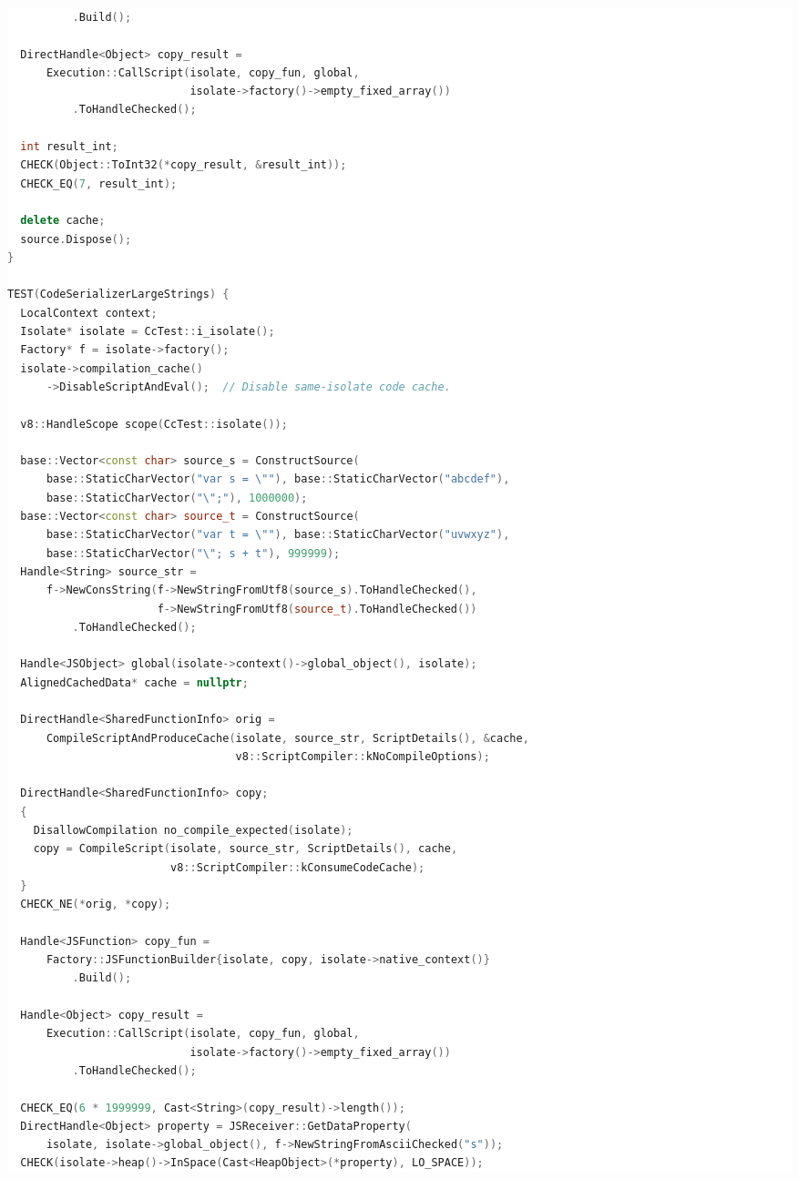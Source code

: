 ```cpp
          .Build();

  DirectHandle<Object> copy_result =
      Execution::CallScript(isolate, copy_fun, global,
                            isolate->factory()->empty_fixed_array())
          .ToHandleChecked();

  int result_int;
  CHECK(Object::ToInt32(*copy_result, &result_int));
  CHECK_EQ(7, result_int);

  delete cache;
  source.Dispose();
}

TEST(CodeSerializerLargeStrings) {
  LocalContext context;
  Isolate* isolate = CcTest::i_isolate();
  Factory* f = isolate->factory();
  isolate->compilation_cache()
      ->DisableScriptAndEval();  // Disable same-isolate code cache.

  v8::HandleScope scope(CcTest::isolate());

  base::Vector<const char> source_s = ConstructSource(
      base::StaticCharVector("var s = \""), base::StaticCharVector("abcdef"),
      base::StaticCharVector("\";"), 1000000);
  base::Vector<const char> source_t = ConstructSource(
      base::StaticCharVector("var t = \""), base::StaticCharVector("uvwxyz"),
      base::StaticCharVector("\"; s + t"), 999999);
  Handle<String> source_str =
      f->NewConsString(f->NewStringFromUtf8(source_s).ToHandleChecked(),
                       f->NewStringFromUtf8(source_t).ToHandleChecked())
          .ToHandleChecked();

  Handle<JSObject> global(isolate->context()->global_object(), isolate);
  AlignedCachedData* cache = nullptr;

  DirectHandle<SharedFunctionInfo> orig =
      CompileScriptAndProduceCache(isolate, source_str, ScriptDetails(), &cache,
                                   v8::ScriptCompiler::kNoCompileOptions);

  DirectHandle<SharedFunctionInfo> copy;
  {
    DisallowCompilation no_compile_expected(isolate);
    copy = CompileScript(isolate, source_str, ScriptDetails(), cache,
                         v8::ScriptCompiler::kConsumeCodeCache);
  }
  CHECK_NE(*orig, *copy);

  Handle<JSFunction> copy_fun =
      Factory::JSFunctionBuilder{isolate, copy, isolate->native_context()}
          .Build();

  Handle<Object> copy_result =
      Execution::CallScript(isolate, copy_fun, global,
                            isolate->factory()->empty_fixed_array())
          .ToHandleChecked();

  CHECK_EQ(6 * 1999999, Cast<String>(copy_result)->length());
  DirectHandle<Object> property = JSReceiver::GetDataProperty(
      isolate, isolate->global_object(), f->NewStringFromAsciiChecked("s"));
  CHECK(isolate->heap()->InSpace(Cast<HeapObject>(*property), LO_SPACE));
```